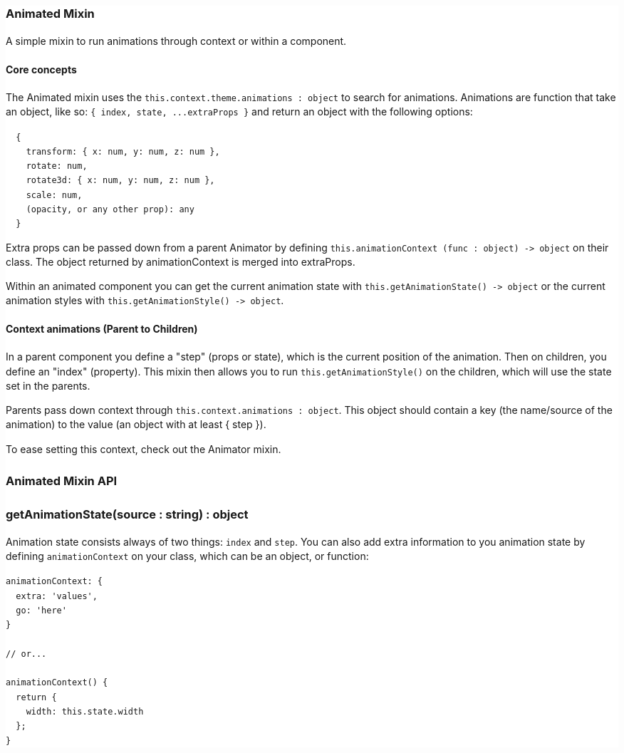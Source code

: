 ### Animated Mixin

A simple mixin to run animations through context or within a component.

#### Core concepts

The Animated mixin uses the `this.context.theme.animations : object`
to search for animations. Animations are function that take an object,
like so: `{ index, state, ...extraProps }` and return an object with
the following options:

```
  {
    transform: { x: num, y: num, z: num },
    rotate: num,
    rotate3d: { x: num, y: num, z: num },
    scale: num,
    (opacity, or any other prop): any
  }
```

Extra props can be passed down from a parent Animator by defining
`this.animationContext (func : object) -> object` on their class.
The object returned by animationContext is merged into extraProps.

Within an animated component you can get the current animation state
with `this.getAnimationState() -> object` or the current animation
styles with `this.getAnimationStyle() -> object`.

#### Context animations (Parent to Children)

In a parent component you define a "step" (props or state), which is
the current position of the animation. Then on children, you define
an "index" (property). This mixin then allows you to run
`this.getAnimationStyle()` on the children, which will use the state
set in the parents.

Parents pass down context through `this.context.animations : object`.
This object should contain a key (the name/source of the animation)
to the value (an object with at least { step }).

To ease setting this context, check out the Animator mixin.

### Animated Mixin API

### getAnimationState(source : string) : object

Animation state consists always of two things: `index` and `step`.
You can also add extra information to you animation state by defining
`animationContext` on your class, which can be an object, or function:

```
animationContext: {
  extra: 'values',
  go: 'here'
}

// or...

animationContext() {
  return {
    width: this.state.width
  };
}
```
